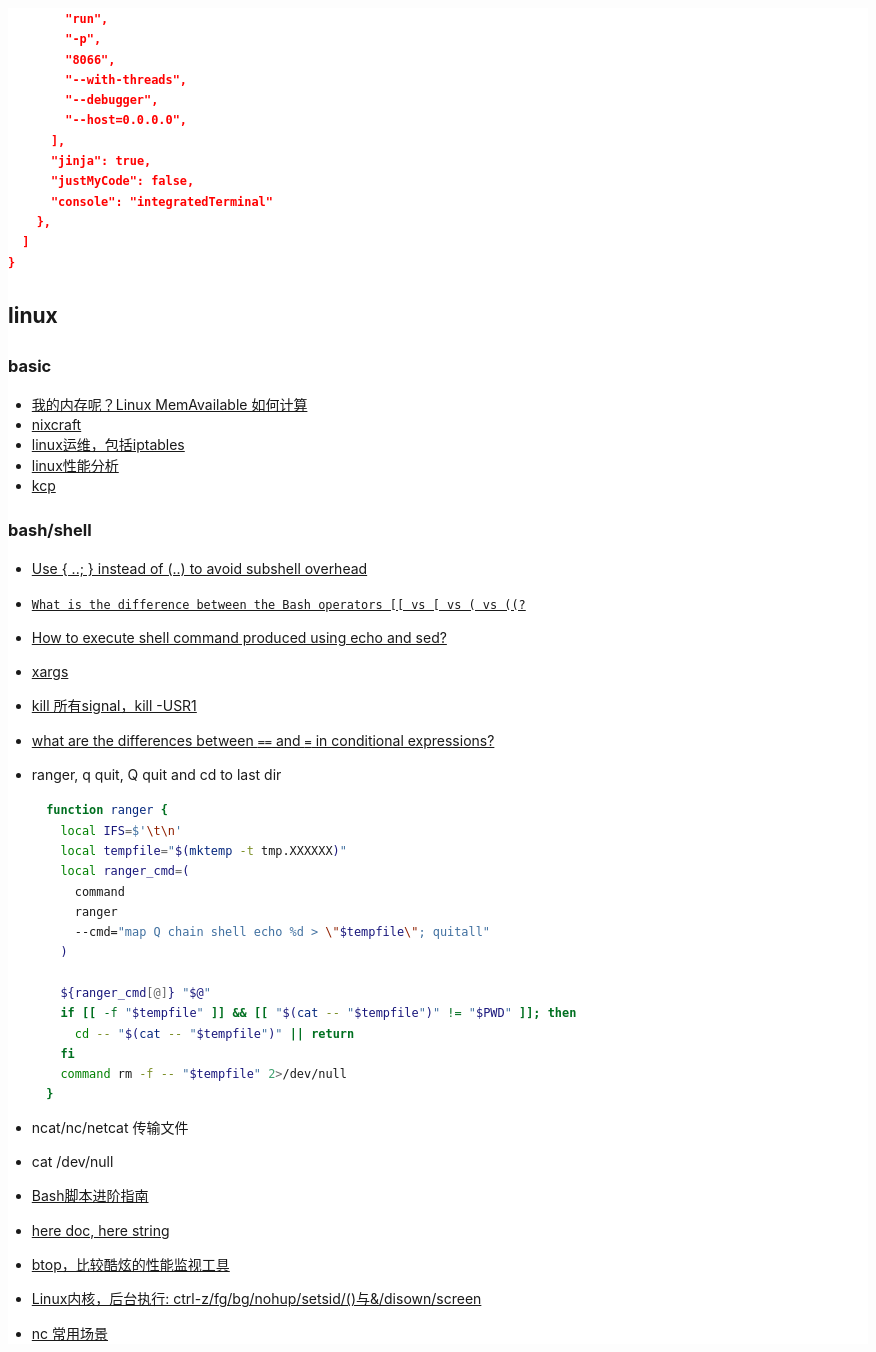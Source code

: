   ```json
          "run",
          "-p",
          "8066",
          "--with-threads",
          "--debugger",
          "--host=0.0.0.0",
        ],
        "jinja": true,
        "justMyCode": false,
        "console": "integratedTerminal"
      },
    ]
  }
  ```

## linux

### basic

- [我的内存呢？Linux MemAvailable 如何计算](https://lotabout.me/2021/Linux-Available-Memory/)
- [nixcraft](https://www.cyberciti.biz/)
- [linux运维，包括iptables](https://www.zsythink.net/)
- [linux性能分析](https://mp.weixin.qq.com/s/i55jZoQ1DbkYCedwg5RPLg)
- [kcp](https://github.com/skywind3000/kcp)

### bash/shell

- [Use { ..; } instead of (..) to avoid subshell overhead](https://www.shellcheck.net/wiki/SC2235)
- [`What is the difference between the Bash operators [[ vs [ vs ( vs ((?`](https://unix.stackexchange.com/questions/306111/what-is-the-difference-between-the-bash-operators-vs-vs-vs)
- [How to execute shell command produced using echo and sed?](https://unix.stackexchange.com/questions/244372/how-to-execute-shell-command-produced-using-echo-and-sed)
- [xargs](https://www.ruanyifeng.com/blog/2019/08/xargs-tutorial.html)
- [kill 所有signal，kill -USR1](https://blog.csdn.net/xinfuxuan4/article/details/93386815)
- [what are the differences between `==` and `=` in conditional expressions?](https://unix.stackexchange.com/questions/382003/what-are-the-differences-between-and-in-conditional-expressions)
- ranger, q quit, Q quit and cd to last dir

  ```bash
    function ranger {
      local IFS=$'\t\n'
      local tempfile="$(mktemp -t tmp.XXXXXX)"
      local ranger_cmd=(
        command
        ranger
        --cmd="map Q chain shell echo %d > \"$tempfile\"; quitall"
      )

      ${ranger_cmd[@]} "$@"
      if [[ -f "$tempfile" ]] && [[ "$(cat -- "$tempfile")" != "$PWD" ]]; then
        cd -- "$(cat -- "$tempfile")" || return
      fi
      command rm -f -- "$tempfile" 2>/dev/null
    }
  ```
- ncat/nc/netcat 传输文件
- cat /dev/null
- [Bash脚本进阶指南](https://github.com/LinuxStory/Advanced-Bash-Scripting-Guide-in-Chinese)
- [here doc, here string](https://askubuntu.com/questions/678915/whats-the-difference-between-and-in-bash)
- [btop，比较酷炫的性能监视工具](https://github.com/aristocratos/btop)
- [Linux内核，后台执行: ctrl-z/fg/bg/nohup/setsid/()与&/disown/screen](https://www.cnblogs.com/aaronLinux/p/6345072.html)
- [nc 常用场景](https://www.sqlsec.com/2019/10/nc.html)